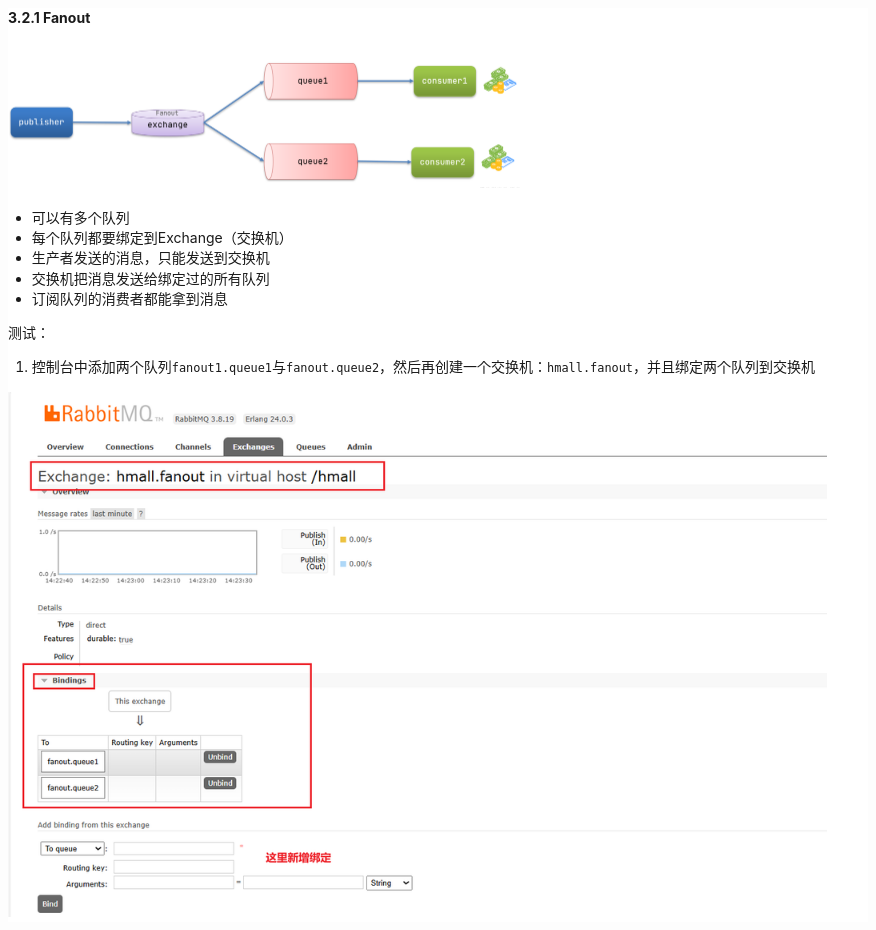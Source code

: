#### 3.2.1 Fanout

<img src="assets/MessageQueue.assets/image-20240820140847402.png" alt="image-20240820140847402" style="zoom: 50%;">

- 可以有多个队列
- 每个队列都要绑定到Exchange（交换机）
- 生产者发送的消息，只能发送到交换机
- 交换机把消息发送给绑定过的所有队列
- 订阅队列的消费者都能拿到消息

测试：

1. 控制台中添加两个队列`fanout1.queue1`与`fanout.queue2`，然后再创建一个交换机：`hmall.fanout`，并且绑定两个队列到交换机

<img src="assets/MessageQueue.assets/image-20240820142405630.png" alt="image-20240820142405630" style="zoom:80%;">

